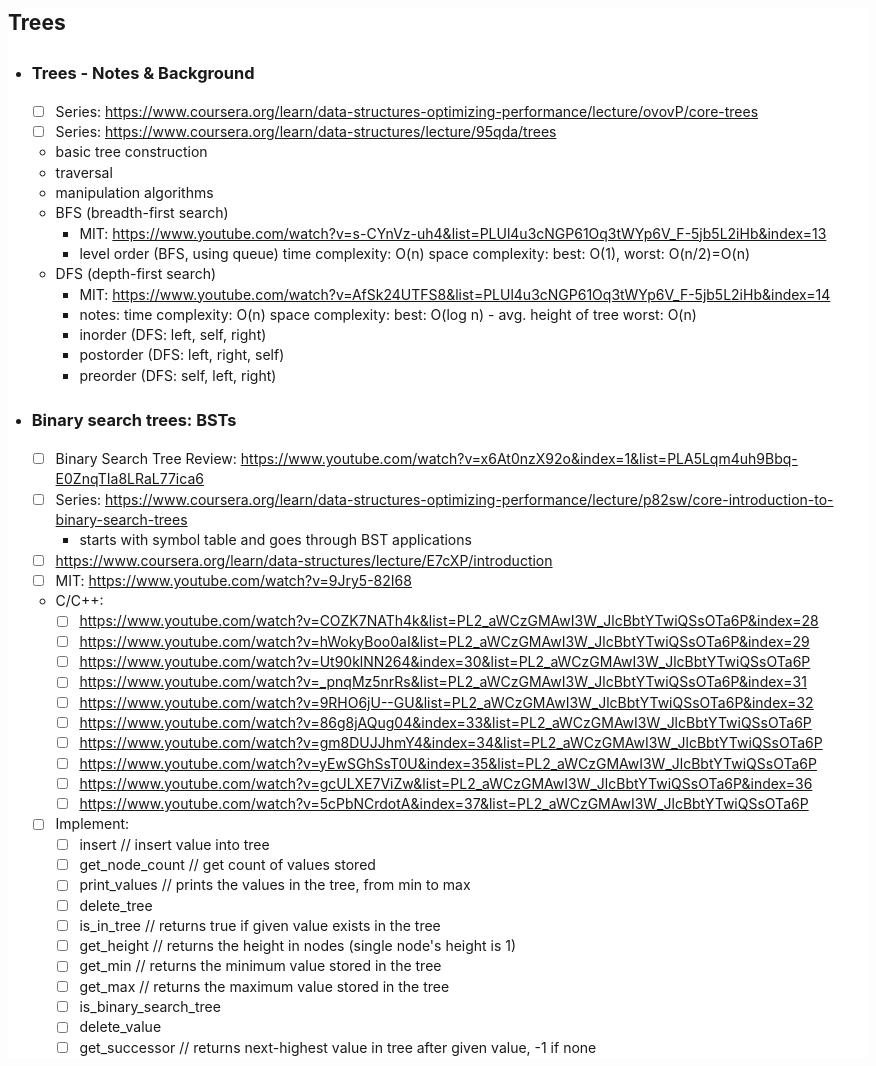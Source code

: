 ## Trees

- ### Trees - Notes & Background
    - [ ] Series: https://www.coursera.org/learn/data-structures-optimizing-performance/lecture/ovovP/core-trees
    - [ ] Series: https://www.coursera.org/learn/data-structures/lecture/95qda/trees
    - basic tree construction
    - traversal
    - manipulation algorithms
    - BFS (breadth-first search)
        - MIT: https://www.youtube.com/watch?v=s-CYnVz-uh4&list=PLUl4u3cNGP61Oq3tWYp6V_F-5jb5L2iHb&index=13
        - level order (BFS, using queue)
            time complexity: O(n)
            space complexity: best: O(1), worst: O(n/2)=O(n)
    - DFS (depth-first search)
        - MIT: https://www.youtube.com/watch?v=AfSk24UTFS8&list=PLUl4u3cNGP61Oq3tWYp6V_F-5jb5L2iHb&index=14
        - notes:
            time complexity: O(n)
            space complexity:
                best: O(log n) - avg. height of tree
                worst: O(n)
        - inorder (DFS: left, self, right)
        - postorder (DFS: left, right, self)
        - preorder (DFS: self, left, right)

- ### Binary search trees: BSTs
    - [ ] Binary Search Tree Review: https://www.youtube.com/watch?v=x6At0nzX92o&index=1&list=PLA5Lqm4uh9Bbq-E0ZnqTIa8LRaL77ica6
    - [ ] Series: https://www.coursera.org/learn/data-structures-optimizing-performance/lecture/p82sw/core-introduction-to-binary-search-trees
        - starts with symbol table and goes through BST applications
    - [ ] https://www.coursera.org/learn/data-structures/lecture/E7cXP/introduction
    - [ ] MIT: https://www.youtube.com/watch?v=9Jry5-82I68
    - C/C++:
        - [ ] https://www.youtube.com/watch?v=COZK7NATh4k&list=PL2_aWCzGMAwI3W_JlcBbtYTwiQSsOTa6P&index=28
        - [ ] https://www.youtube.com/watch?v=hWokyBoo0aI&list=PL2_aWCzGMAwI3W_JlcBbtYTwiQSsOTa6P&index=29
        - [ ] https://www.youtube.com/watch?v=Ut90klNN264&index=30&list=PL2_aWCzGMAwI3W_JlcBbtYTwiQSsOTa6P
        - [ ] https://www.youtube.com/watch?v=_pnqMz5nrRs&list=PL2_aWCzGMAwI3W_JlcBbtYTwiQSsOTa6P&index=31
        - [ ] https://www.youtube.com/watch?v=9RHO6jU--GU&list=PL2_aWCzGMAwI3W_JlcBbtYTwiQSsOTa6P&index=32
        - [ ] https://www.youtube.com/watch?v=86g8jAQug04&index=33&list=PL2_aWCzGMAwI3W_JlcBbtYTwiQSsOTa6P
        - [ ] https://www.youtube.com/watch?v=gm8DUJJhmY4&index=34&list=PL2_aWCzGMAwI3W_JlcBbtYTwiQSsOTa6P
        - [ ] https://www.youtube.com/watch?v=yEwSGhSsT0U&index=35&list=PL2_aWCzGMAwI3W_JlcBbtYTwiQSsOTa6P
        - [ ] https://www.youtube.com/watch?v=gcULXE7ViZw&list=PL2_aWCzGMAwI3W_JlcBbtYTwiQSsOTa6P&index=36
        - [ ] https://www.youtube.com/watch?v=5cPbNCrdotA&index=37&list=PL2_aWCzGMAwI3W_JlcBbtYTwiQSsOTa6P
    - [ ] Implement:
        - [ ] insert    // insert value into tree
        - [ ] get_node_count // get count of values stored
        - [ ] print_values // prints the values in the tree, from min to max
        - [ ] delete_tree
        - [ ] is_in_tree // returns true if given value exists in the tree
        - [ ] get_height // returns the height in nodes (single node's height is 1)
        - [ ] get_min   // returns the minimum value stored in the tree
        - [ ] get_max   // returns the maximum value stored in the tree
        - [ ] is_binary_search_tree
        - [ ] delete_value
        - [ ] get_successor // returns next-highest value in tree after given value, -1 if none
